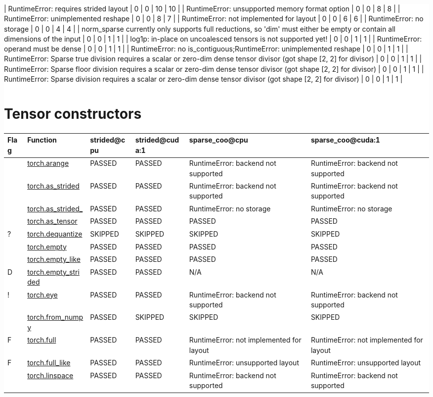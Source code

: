 | RuntimeError: requires strided layout                                                                                     | 0           | 0              | 10             | 10                |
| RuntimeError: unsupported memory format option                                                                            | 0           | 0              | 8              | 8                 |
| RuntimeError: unimplemented reshape                                                                                       | 0           | 0              | 8              | 7                 |
| RuntimeError: not implemented for layout                                                                                  | 0           | 0              | 6              | 6                 |
| RuntimeError: no storage                                                                                                  | 0           | 0              | 4              | 4                 |
| norm_sparse currently only supports full reductions, so 'dim' must either be empty or contain all dimensions of the input | 0           | 0              | 1              | 1                 |
| log1p: in-place on uncoalesced tensors is not supported yet!                                                              | 0           | 0              | 1              | 1                 |
| RuntimeError: operand must be dense                                                                                       | 0           | 0              | 1              | 1                 |
| RuntimeError: no is_contiguous;RuntimeError: unimplemented reshape                                                        | 0           | 0              | 1              | 1                 |
| RuntimeError: Sparse true division requires a scalar or zero-dim dense tensor divisor (got shape [2, 2] for divisor)      | 0           | 0              | 1              | 1                 |
| RuntimeError: Sparse floor division requires a scalar or zero-dim dense tensor divisor (got shape [2, 2] for divisor)     | 0           | 0              | 1              | 1                 |
| RuntimeError: Sparse division requires a scalar or zero-dim dense tensor divisor (got shape [2, 2] for divisor)           | 0           | 0              | 1              | 1                 |



# Tensor constructors

| Flag |                                                      Function                                                      | strided@cpu | strided@cuda:1 |              sparse_coo@cpu              |            sparse_coo@cuda:1             |
| :--- | :----------------------------------------------------------------------------------------------------------------- | :---------- | :------------- | :--------------------------------------- | :--------------------------------------- |
|      | <a href="https://pytorch.org/docs/master/generated/torch.arange.html">torch.arange</a>                             | PASSED      | PASSED         | RuntimeError: backend not supported      | RuntimeError: backend not supported      |
|      | <a href="https://pytorch.org/docs/master/generated/torch.as_strided.html">torch.as_strided</a>                     | PASSED      | PASSED         | RuntimeError: backend not supported      | RuntimeError: backend not supported      |
|      | <a href="https://pytorch.org/docs/master/generated/torch.as_strided_.html">torch.as_strided_</a>                   | PASSED      | PASSED         | RuntimeError: no storage                 | RuntimeError: no storage                 |
|      | <a href="https://pytorch.org/docs/master/generated/torch.as_tensor.html">torch.as_tensor</a>                       | PASSED      | PASSED         | PASSED                                   | PASSED                                   |
| ?    | <a href="https://pytorch.org/docs/master/generated/torch.dequantize.html">torch.dequantize</a>                     | SKIPPED     | SKIPPED        | SKIPPED                                  | SKIPPED                                  |
|      | <a href="https://pytorch.org/docs/master/generated/torch.empty.html">torch.empty</a>                               | PASSED      | PASSED         | PASSED                                   | PASSED                                   |
|      | <a href="https://pytorch.org/docs/master/generated/torch.empty_like.html">torch.empty_like</a>                     | PASSED      | PASSED         | PASSED                                   | PASSED                                   |
| D    | <a href="https://pytorch.org/docs/master/generated/torch.empty_strided.html">torch.empty_strided</a>               | PASSED      | PASSED         | N/A                                      | N/A                                      |
| !    | <a href="https://pytorch.org/docs/master/generated/torch.eye.html">torch.eye</a>                                   | PASSED      | PASSED         | RuntimeError: backend not supported      | RuntimeError: backend not supported      |
|      | <a href="https://pytorch.org/docs/master/generated/torch.from_numpy.html">torch.from_numpy</a>                     | PASSED      | SKIPPED        | SKIPPED                                  | SKIPPED                                  |
| F    | <a href="https://pytorch.org/docs/master/generated/torch.full.html">torch.full</a>                                 | PASSED      | PASSED         | RuntimeError: not implemented for layout | RuntimeError: not implemented for layout |
| F    | <a href="https://pytorch.org/docs/master/generated/torch.full_like.html">torch.full_like</a>                       | PASSED      | PASSED         | RuntimeError: unsupported layout         | RuntimeError: unsupported layout         |
|      | <a href="https://pytorch.org/docs/master/generated/torch.linspace.html">torch.linspace</a>                         | PASSED      | PASSED         | RuntimeError: backend not supported      | RuntimeError: backend not supported      |